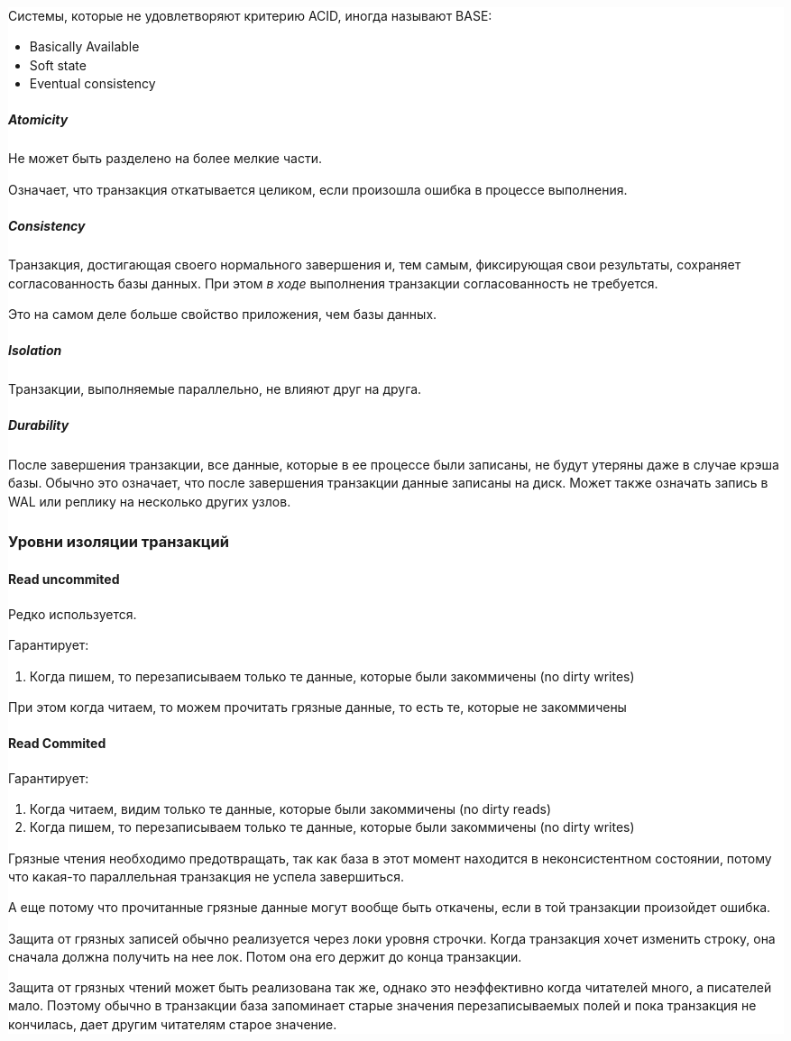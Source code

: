 Системы, которые не удовлетворяют критерию ACID, иногда называют BASE:

- Basically Available
- Soft state
- Eventual consistency

##### Atomicity

Не может быть разделено на более мелкие части.

Означает, что транзакция откатывается целиком, если произошла ошибка в процессе выполнения.

##### Consistency

Транзакция, достигающая своего нормального завершения и, тем самым, фиксирующая свои результаты, сохраняет согласованность базы данных. При этом *в ходе* выполнения транзакции согласованность не требуется.

Это на самом деле больше свойство приложения, чем базы данных. 

##### Isolation

Транзакции, выполняемые параллельно, не влияют друг на друга.

##### Durability 

После завершения транзакции, все данные, которые в ее процессе были записаны, не будут утеряны даже в случае крэша базы. Обычно это означает, что после завершения транзакции данные записаны на диск. Может также означать запись в WAL или реплику на несколько других узлов.

### Уровни изоляции транзакций

#### Read uncommited

Редко используется.

Гарантирует:
1. Когда пишем, то перезаписываем только те данные, которые были закоммичены (no dirty writes)

При этом когда читаем, то можем прочитать грязные данные, то есть те, которые не закоммичены


#### Read Commited

Гарантирует:
1. Когда читаем, видим только те данные, которые были закоммичены (no dirty reads)
2. Когда пишем, то перезаписываем только те данные, которые были закоммичены (no dirty writes)

Грязные чтения необходимо предотвращать, так как база в этот момент находится в неконсистентном состоянии, потому что какая-то параллельная транзакция не успела завершиться.

А еще потому что прочитанные грязные данные могут вообще быть откачены, если в той транзакции произойдет ошибка.

Защита от грязных записей обычно реализуется через локи уровня строчки. Когда транзакция хочет изменить строку, она сначала должна получить на нее лок. Потом она его держит до конца транзакции.

Защита от грязных чтений может быть реализована так же, однако это неэффективно когда читателей много, а писателей мало.  Поэтому обычно в транзакции база запоминает старые значения перезаписываемых полей и пока транзакция не кончилась, дает другим читателям старое значение.

